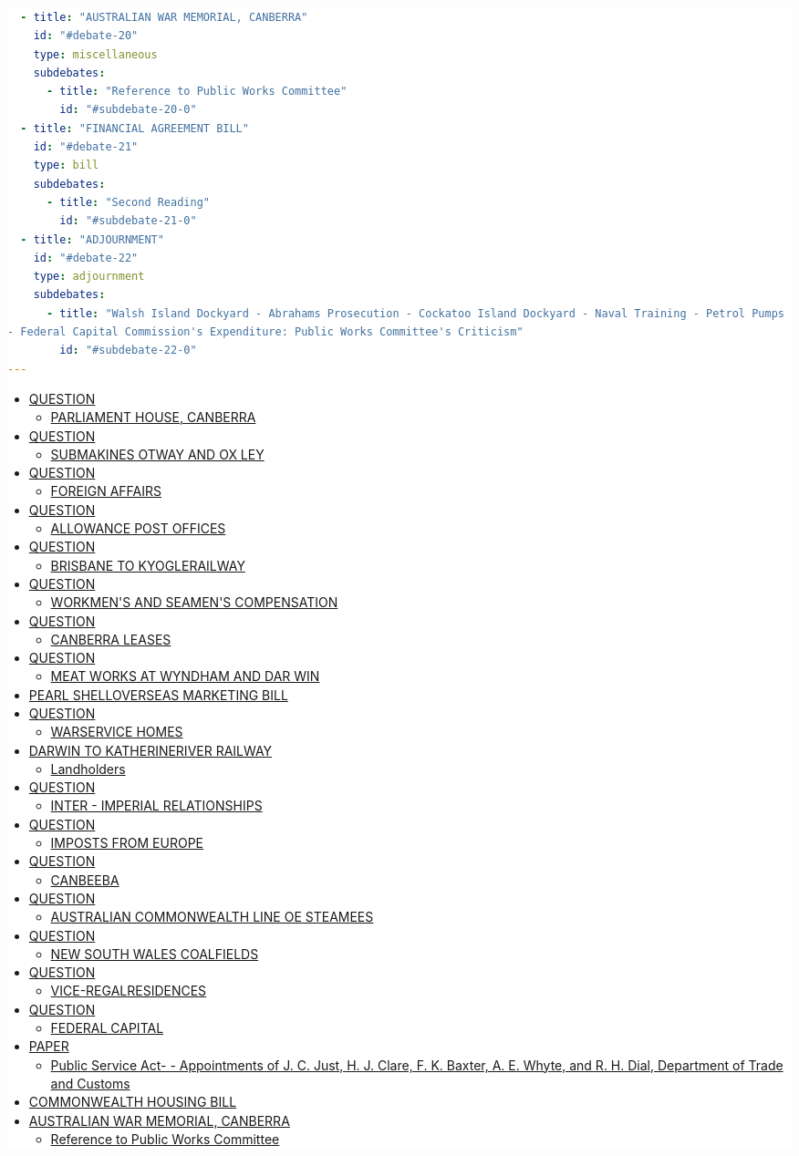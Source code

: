 ```yaml
  - title: "AUSTRALIAN WAR MEMORIAL, CANBERRA"
    id: "#debate-20"
    type: miscellaneous
    subdebates:
      - title: "Reference to Public Works Committee"
        id: "#subdebate-20-0"
  - title: "FINANCIAL AGREEMENT BILL"
    id: "#debate-21"
    type: bill
    subdebates:
      - title: "Second Reading"
        id: "#subdebate-21-0"
  - title: "ADJOURNMENT"
    id: "#debate-22"
    type: adjournment
    subdebates:
      - title: "Walsh Island Dockyard - Abrahams Prosecution - Cockatoo Island Dockyard - Naval Training - Petrol Pumps - Federal Capital Commission's Expenditure: Public Works Committee's Criticism"
        id: "#subdebate-22-0"
---
```


* [QUESTION](#debate-0)
    * [PARLIAMENT HOUSE, CANBERRA](#subdebate-0-0)
* [QUESTION](#debate-1)
    * [SUBMAKINES OTWAY AND OX LEY](#subdebate-1-0)
* [QUESTION](#debate-2)
    * [FOREIGN AFFAIRS](#subdebate-2-0)
* [QUESTION](#debate-3)
    * [ALLOWANCE POST OFFICES](#subdebate-3-0)
* [QUESTION](#debate-4)
    * [BRISBANE TO KYOGLERAILWAY](#subdebate-4-0)
* [QUESTION](#debate-5)
    * [WORKMEN'S AND SEAMEN'S COMPENSATION](#subdebate-5-0)
* [QUESTION](#debate-6)
    * [CANBERRA LEASES](#subdebate-6-0)
* [QUESTION](#debate-7)
    * [MEAT WORKS AT WYNDHAM AND DAR WIN](#subdebate-7-0)
* [PEARL SHELLOVERSEAS MARKETING BILL](#debate-8)
* [QUESTION](#debate-9)
    * [WARSERVICE HOMES](#subdebate-9-0)
* [DARWIN TO KATHERINERIVER RAILWAY](#debate-10)
    * [Landholders](#subdebate-10-0)
* [QUESTION](#debate-11)
    * [INTER - IMPERIAL RELATIONSHIPS](#subdebate-11-0)
* [QUESTION](#debate-12)
    * [IMPOSTS FROM EUROPE](#subdebate-12-0)
* [QUESTION](#debate-13)
    * [CANBEEBA](#subdebate-13-0)
* [QUESTION](#debate-14)
    * [AUSTRALIAN COMMONWEALTH LINE OE STEAMEES](#subdebate-14-0)
* [QUESTION](#debate-15)
    * [NEW SOUTH WALES COALFIELDS](#subdebate-15-0)
* [QUESTION](#debate-16)
    * [VICE-REGALRESIDENCES](#subdebate-16-0)
* [QUESTION](#debate-17)
    * [FEDERAL CAPITAL](#subdebate-17-0)
* [PAPER](#debate-18)
    * [Public Service Act- - Appointments of J. C. Just, H. J. Clare, F. K. Baxter, A. E. Whyte, and R. H. Dial, Department of Trade and Customs](#subdebate-18-0)
* [COMMONWEALTH HOUSING BILL](#debate-19)
* [AUSTRALIAN WAR MEMORIAL, CANBERRA](#debate-20)
    * [Reference to Public Works Committee](#subdebate-20-0)